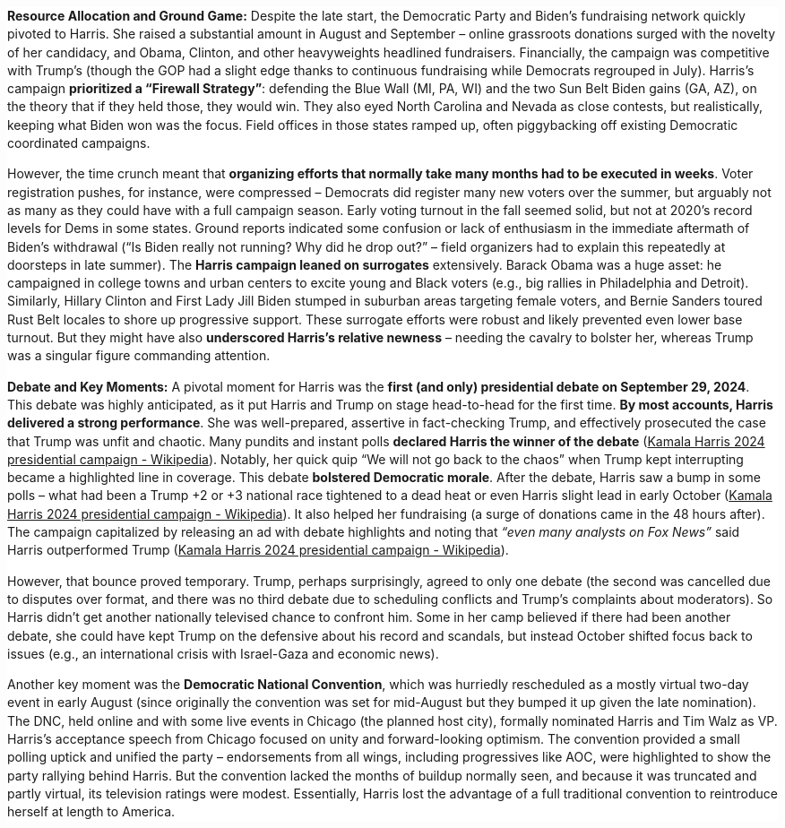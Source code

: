 **Resource Allocation and Ground Game:** Despite the late start, the Democratic Party and Biden’s fundraising network quickly pivoted to Harris. She raised a substantial amount in August and September – online grassroots donations surged with the novelty of her candidacy, and Obama, Clinton, and other heavyweights headlined fundraisers. Financially, the campaign was competitive with Trump’s (though the GOP had a slight edge thanks to continuous fundraising while Democrats regrouped in July). Harris’s campaign **prioritized a “Firewall Strategy”**: defending the Blue Wall (MI, PA, WI) and the two Sun Belt Biden gains (GA, AZ), on the theory that if they held those, they would win. They also eyed North Carolina and Nevada as close contests, but realistically, keeping what Biden won was the focus. Field offices in those states ramped up, often piggybacking off existing Democratic coordinated campaigns. 

However, the time crunch meant that **organizing efforts that normally take many months had to be executed in weeks**. Voter registration pushes, for instance, were compressed – Democrats did register many new voters over the summer, but arguably not as many as they could have with a full campaign season. Early voting turnout in the fall seemed solid, but not at 2020’s record levels for Dems in some states. Ground reports indicated some confusion or lack of enthusiasm in the immediate aftermath of Biden’s withdrawal (“Is Biden really not running? Why did he drop out?” – field organizers had to explain this repeatedly at doorsteps in late summer). The **Harris campaign leaned on surrogates** extensively. Barack Obama was a huge asset: he campaigned in college towns and urban centers to excite young and Black voters (e.g., big rallies in Philadelphia and Detroit). Similarly, Hillary Clinton and First Lady Jill Biden stumped in suburban areas targeting female voters, and Bernie Sanders toured Rust Belt locales to shore up progressive support. These surrogate efforts were robust and likely prevented even lower base turnout. But they might have also **underscored Harris’s relative newness** – needing the cavalry to bolster her, whereas Trump was a singular figure commanding attention.

**Debate and Key Moments:** A pivotal moment for Harris was the **first (and only) presidential debate on September 29, 2024**. This debate was highly anticipated, as it put Harris and Trump on stage head-to-head for the first time. **By most accounts, Harris delivered a strong performance**. She was well-prepared, assertive in fact-checking Trump, and effectively prosecuted the case that Trump was unfit and chaotic. Many pundits and instant polls **declared Harris the winner of the debate** ([Kamala Harris 2024 presidential campaign - Wikipedia](https://en.wikipedia.org/wiki/Kamala_Harris_2024_presidential_campaign#:~:text=In%20September%202024%2C%20the%20campaign,24)). Notably, her quick quip “We will not go back to the chaos” when Trump kept interrupting became a highlighted line in coverage. This debate **bolstered Democratic morale**. After the debate, Harris saw a bump in some polls – what had been a Trump +2 or +3 national race tightened to a dead heat or even Harris slight lead in early October ([Kamala Harris 2024 presidential campaign - Wikipedia](https://en.wikipedia.org/wiki/Kamala_Harris_2024_presidential_campaign#:~:text=in%20the%20presidential%20debate%20against,24)). It also helped her fundraising (a surge of donations came in the 48 hours after). The campaign capitalized by releasing an ad with debate highlights and noting that *“even many analysts on Fox News”* said Harris outperformed Trump ([Kamala Harris 2024 presidential campaign - Wikipedia](https://en.wikipedia.org/wiki/Kamala_Harris_2024_presidential_campaign#:~:text=In%20September%202024%2C%20the%20campaign,24)).

However, that bounce proved temporary. Trump, perhaps surprisingly, agreed to only one debate (the second was cancelled due to disputes over format, and there was no third debate due to scheduling conflicts and Trump’s complaints about moderators). So Harris didn’t get another nationally televised chance to confront him. Some in her camp believed if there had been another debate, she could have kept Trump on the defensive about his record and scandals, but instead October shifted focus back to issues (e.g., an international crisis with Israel-Gaza and economic news).

Another key moment was the **Democratic National Convention**, which was hurriedly rescheduled as a mostly virtual two-day event in early August (since originally the convention was set for mid-August but they bumped it up given the late nomination). The DNC, held online and with some live events in Chicago (the planned host city), formally nominated Harris and Tim Walz as VP. Harris’s acceptance speech from Chicago focused on unity and forward-looking optimism. The convention provided a small polling uptick and unified the party – endorsements from all wings, including progressives like AOC, were highlighted to show the party rallying behind Harris. But the convention lacked the months of buildup normally seen, and because it was truncated and partly virtual, its television ratings were modest. Essentially, Harris lost the advantage of a full traditional convention to reintroduce herself at length to America.
